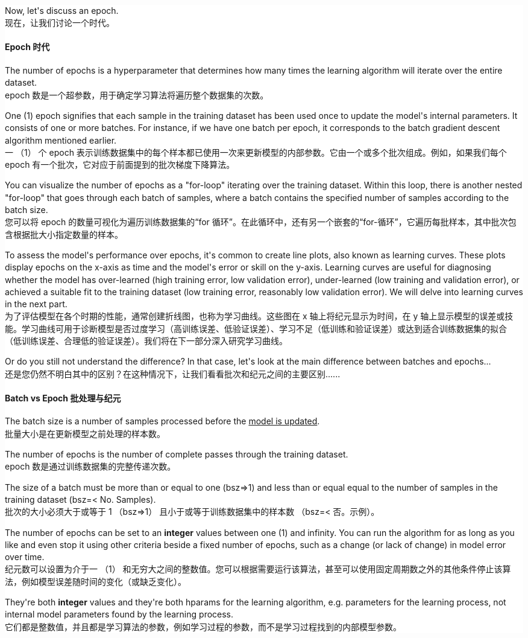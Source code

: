 Now, let's discuss an epoch.  
现在，让我们讨论一个时代。

#### Epoch 时代[](https://rentry.org/llm-training#epoch "Permanent link")

The number of epochs is a hyperparameter that determines how many times the learning algorithm will iterate over the entire dataset.  
epoch 数是一个超参数，用于确定学习算法将遍历整个数据集的次数。

One (1) epoch signifies that each sample in the training dataset has been used once to update the model's internal parameters. It consists of one or more batches. For instance, if we have one batch per epoch, it corresponds to the batch gradient descent algorithm mentioned earlier.  
一 （1） 个 epoch 表示训练数据集中的每个样本都已使用一次来更新模型的内部参数。它由一个或多个批次组成。例如，如果我们每个 epoch 有一个批次，它对应于前面提到的批次梯度下降算法。

You can visualize the number of epochs as a "for-loop" iterating over the training dataset. Within this loop, there is another nested "for-loop" that goes through each batch of samples, where a batch contains the specified number of samples according to the batch size.  
您可以将 epoch 的数量可视化为遍历训练数据集的“for 循环”。在此循环中，还有另一个嵌套的“for-循环”，它遍历每批样本，其中批次包含根据批大小指定数量的样本。

To assess the model's performance over epochs, it's common to create line plots, also known as learning curves. These plots display epochs on the x-axis as time and the model's error or skill on the y-axis. Learning curves are useful for diagnosing whether the model has over-learned (high training error, low validation error), under-learned (low training and validation error), or achieved a suitable fit to the training dataset (low training error, reasonably low validation error). We will delve into learning curves in the next part.  
为了评估模型在各个时期的性能，通常创建折线图，也称为学习曲线。这些图在 x 轴上将纪元显示为时间，在 y 轴上显示模型的误差或技能。学习曲线可用于诊断模型是否过度学习（高训练误差、低验证误差）、学习不足（低训练和验证误差）或达到适合训练数据集的拟合（低训练误差、合理低的验证误差）。我们将在下一部分深入研究学习曲线。

Or do you still not understand the difference? In that case, let's look at the main difference between batches and epochs...  
还是您仍然不明白其中的区别？在这种情况下，让我们看看批次和纪元之间的主要区别......

#### Batch vs Epoch 批处理与纪元[](https://rentry.org/llm-training#batch-vs-epoch "Permanent link")

The batch size is a number of samples processed before the [model is updated](https://files.catbox.moe/0tboxf.png).  
批量大小是在更新模型之前处理的样本数。

The number of epochs is the number of complete passes through the training dataset.  
epoch 数是通过训练数据集的完整传递次数。

The size of a batch must be more than or equal to one (bsz=>1) and less than or equal equal to the number of samples in the training dataset (bsz=< No. Samples).  
批次的大小必须大于或等于 1 （bsz=>1） 且小于或等于训练数据集中的样本数 （bsz=< 否。示例）。

The number of epochs can be set to an **integer** values between one (1) and infinity. You can run the algorithm for as long as you like and even stop it using other criteria beside a fixed number of epochs, such as a change (or lack of change) in model error over time.  
纪元数可以设置为介于一 （1） 和无穷大之间的整数值。您可以根据需要运行该算法，甚至可以使用固定周期数之外的其他条件停止该算法，例如模型误差随时间的变化（或缺乏变化）。

They're both **integer** values and they're both hparams for the learning algorithm, e.g. parameters for the learning process, not internal model parameters found by the learning process.  
它们都是整数值，并且都是学习算法的参数，例如学习过程的参数，而不是学习过程找到的内部模型参数。

